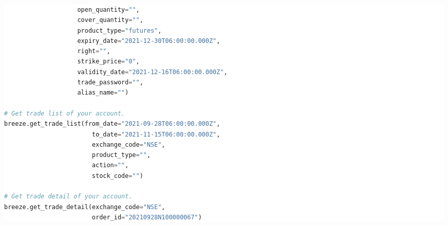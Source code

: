 ```python
                    open_quantity="",
                    cover_quantity="",
                    product_type="futures",
                    expiry_date="2021-12-30T06:00:00.000Z",
                    right="",
                    strike_price="0",
                    validity_date="2021-12-16T06:00:00.000Z",
                    trade_password="",
                    alias_name="")

# Get trade list of your account.
breeze.get_trade_list(from_date="2021-09-28T06:00:00.000Z",
                        to_date="2021-11-15T06:00:00.000Z",
                        exchange_code="NSE",
                        product_type="",
                        action="",
                        stock_code="")

# Get trade detail of your account.
breeze.get_trade_detail(exchange_code="NSE",
                        order_id="20210928N100000067")

```
